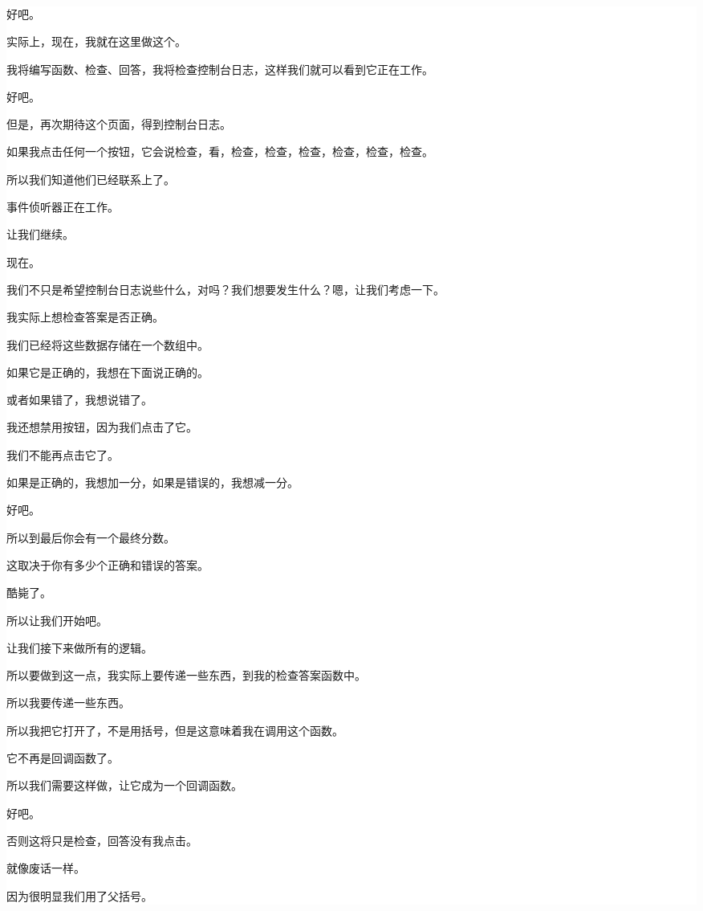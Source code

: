 好吧。

实际上，现在，我就在这里做这个。

我将编写函数、检查、回答，我将检查控制台日志，这样我们就可以看到它正在工作。

好吧。

但是，再次期待这个页面，得到控制台日志。

如果我点击任何一个按钮，它会说检查，看，检查，检查，检查，检查，检查，检查。

所以我们知道他们已经联系上了。

事件侦听器正在工作。

让我们继续。

现在。

我们不只是希望控制台日志说些什么，对吗？我们想要发生什么？嗯，让我们考虑一下。

我实际上想检查答案是否正确。

我们已经将这些数据存储在一个数组中。

如果它是正确的，我想在下面说正确的。

或者如果错了，我想说错了。

我还想禁用按钮，因为我们点击了它。

我们不能再点击它了。

如果是正确的，我想加一分，如果是错误的，我想减一分。

好吧。

所以到最后你会有一个最终分数。

这取决于你有多少个正确和错误的答案。

酷毙了。

所以让我们开始吧。

让我们接下来做所有的逻辑。

所以要做到这一点，我实际上要传递一些东西，到我的检查答案函数中。

所以我要传递一些东西。

所以我把它打开了，不是用括号，但是这意味着我在调用这个函数。

它不再是回调函数了。

所以我们需要这样做，让它成为一个回调函数。

好吧。

否则这将只是检查，回答没有我点击。

就像废话一样。

因为很明显我们用了父括号。
